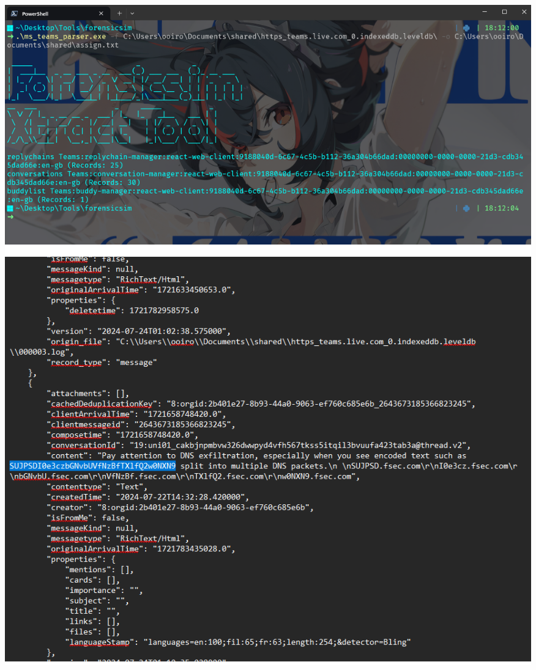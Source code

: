 ![assign3](/assets/posts/ibohctf2024/assign3.png)

![assign4](/assets/posts/ibohctf2024/assign4.png)
